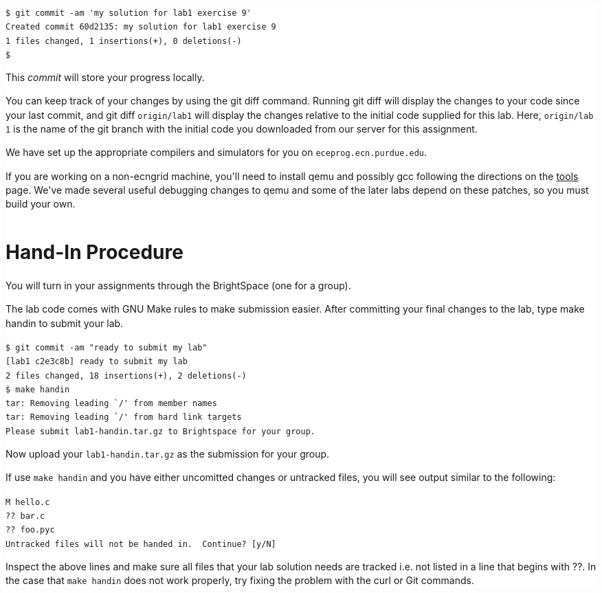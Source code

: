 ```
$ git commit -am 'my solution for lab1 exercise 9'
Created commit 60d2135: my solution for lab1 exercise 9
1 files changed, 1 insertions(+), 0 deletions(-)
$
```

This *commit* will store your progress locally.

You can keep track of your changes by using the git diff command. Running git diff will display the changes to your code 
since your last commit, and git diff `origin/lab1` will display the changes relative to the initial code supplied for this lab. 
Here, `origin/lab1` is the name of the git branch with the initial code you downloaded from our server for this assignment.

We have set up the appropriate compilers and simulators for you on `eceprog.ecn.purdue.edu`. 


If you are working on a non-ecngrid machine, you'll need to install qemu and possibly gcc following the directions 
on the [tools](../assignments/00_assignment) page. We've made several useful debugging changes to qemu and some of the 
later labs depend on these patches, so you must build your own. 

# Hand-In Procedure
You will turn in your assignments through the BrightSpace (one for a group). 

The lab code comes with GNU Make rules to make submission easier. 
After committing your final changes to the lab, type make handin to submit your lab.

```
$ git commit -am "ready to submit my lab"
[lab1 c2e3c8b] ready to submit my lab
2 files changed, 18 insertions(+), 2 deletions(-)
$ make handin
tar: Removing leading `/' from member names
tar: Removing leading `/' from hard link targets
Please submit lab1-handin.tar.gz to Brightspace for your group.
```

Now upload your `lab1-handin.tar.gz` as the submission for your group.

If use `make handin` and you have either uncomitted changes or untracked files, you will see output similar to the following:

```
M hello.c
?? bar.c
?? foo.pyc
Untracked files will not be handed in.  Continue? [y/N]
```

Inspect the above lines and make sure all files that your lab solution 
needs are tracked i.e. not listed in a line that begins with ??.
In the case that `make handin` does not work properly, try fixing the problem with the curl or Git commands. 

